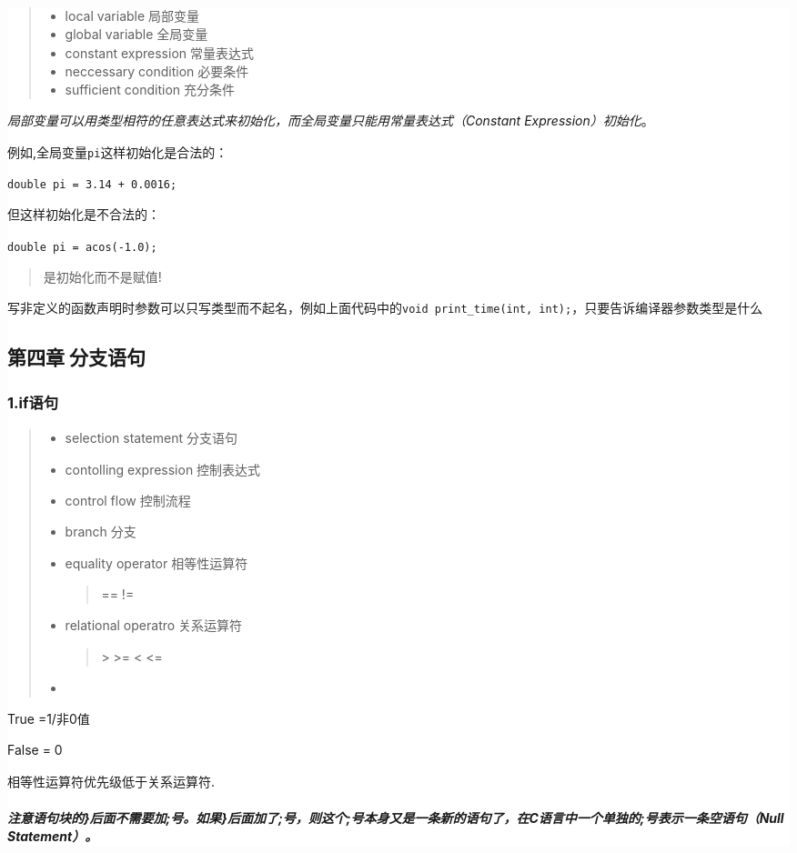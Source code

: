 > - local variable 局部变量
> - global variable 全局变量
> - constant expression 常量表达式
> - neccessary condition 必要条件
> - sufficient condition 充分条件



*局部变量可以用类型相符的任意表达式来初始化，而全局变量只能用常量表达式（Constant Expression）初始化*。

例如,全局变量`pi`这样初始化是合法的：

```
double pi = 3.14 + 0.0016;
```

但这样初始化是不合法的：

```
double pi = acos(-1.0);
```

> 是初始化而不是赋值!

写非定义的函数声明时参数可以只写类型而不起名，例如上面代码中的`void print_time(int, int);`，只要告诉编译器参数类型是什么



## 第四章 分支语句

### 1.if语句

> - selection statement 分支语句
>
> - contolling expression 控制表达式
>
> - control flow 控制流程
>
> - branch 分支
>
> - equality operator 相等性运算符
>
>   > == !=
>
> - relational operatro 关系运算符
>
>   > \> \>= < <=
>
> - 

True =1/非0值

False = 0

相等性运算符优先级低于关系运算符.

##### 注意语句块的}后面不需要加;号。如果}后面加了;号，则这个;号本身又是一条新的语句了，在C语言中一个单独的;号表示一条空语句（Null Statement）。
